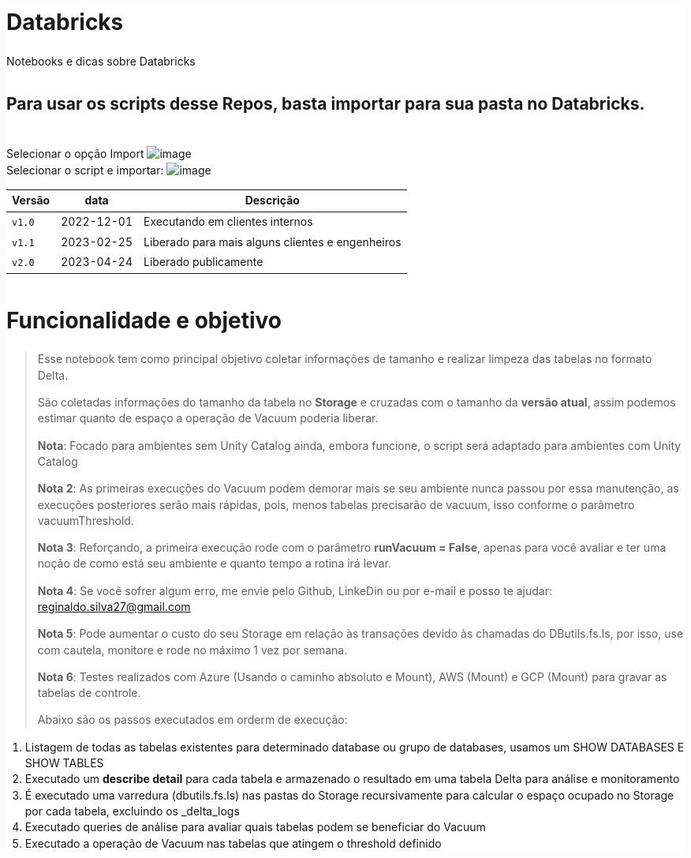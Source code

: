 # Databricks
Notebooks e dicas sobre Databricks
<br>
## Para usar os scripts desse Repos, basta importar para sua pasta no Databricks.
<br>
Selecionar o opção Import
<img width="355" alt="image" src="https://user-images.githubusercontent.com/69867503/218261423-276004c0-87d8-40f2-a37c-1d1dfc25f11d.png">
<br>
Selecionar o script e importar:
<img width="489" alt="image" src="https://user-images.githubusercontent.com/69867503/218261470-653f47d0-597d-4731-bec2-da14a1cce4b8.png">


| Versão | data | Descrição |
|-----------|-------|----------|
| `v1.0` | 2022-12-01 | Executando em clientes internos |
| `v1.1` | 2023-02-25 | Liberado para mais alguns clientes e engenheiros|
| `v2.0` | 2023-04-24 | Liberado publicamente |

<h1>Funcionalidade e objetivo </h1>

> Esse notebook tem como principal objetivo coletar informações de tamanho e realizar limpeza das tabelas no formato Delta.
>
> São coletadas informações do tamanho da tabela no **Storage** e cruzadas com o tamanho da **versão atual**, assim podemos estimar quanto de espaço a operação de Vacuum poderia liberar.
>
> **Nota**: Focado para ambientes sem Unity Catalog ainda, embora funcione, o script será adaptado para ambientes com Unity Catalog
>
> **Nota 2**: As primeiras execuções do Vacuum podem demorar mais se seu ambiente nunca passou por essa manutenção, as execuções posteriores serão mais rápidas, pois, menos tabelas precisarão de vacuum, isso conforme o parâmetro vacuumThreshold.
>
> **Nota 3**: Reforçando, a primeira execução rode com o parâmetro **runVacuum = False**, apenas para você avaliar e ter uma noção de como está seu ambiente e quanto tempo a rotina irá levar.
>
> **Nota 4**: Se você sofrer algum erro, me envie pelo Github, LinkeDin ou por e-mail e posso te ajudar: reginaldo.silva27@gmail.com
>
> **Nota 5**: Pode aumentar o custo do seu Storage em relação às transações devido às chamadas do DButils.fs.ls, por isso, use com cautela, monitore e rode no máximo 1 vez por semana.
>
> **Nota 6**: Testes realizados com Azure (Usando o caminho absoluto e Mount), AWS (Mount) e GCP (Mount) para gravar as tabelas de controle.
>
> Abaixo são os passos executados em orderm de execução:
1. Listagem de todas as tabelas existentes para determinado database ou grupo de databases, usamos um SHOW DATABASES E SHOW TABLES
2. Executado um **describe detail** para cada tabela e armazenado o resultado em uma tabela Delta para análise e monitoramento
3. É executado uma varredura (dbutils.fs.ls) nas pastas do Storage recursivamente para calcular o espaço ocupado no Storage por cada tabela, excluindo os _delta_logs
4. Executado queries de análise para avaliar quais tabelas podem se beneficiar do Vacuum
5. Executado a operação de Vacuum nas tabelas que atingem o threshold definido
